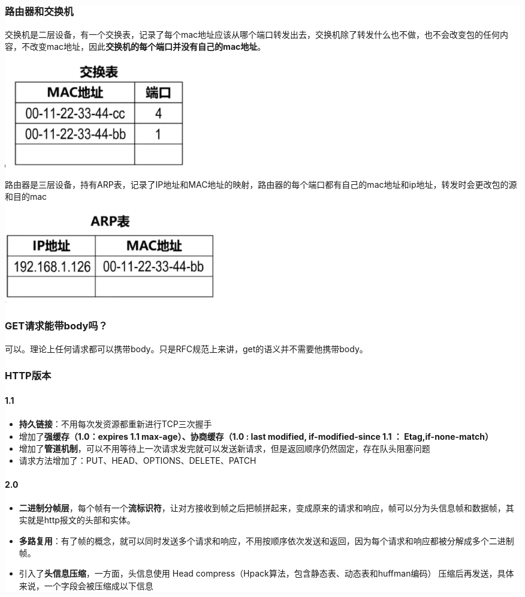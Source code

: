 ### 路由器和交换机

交换机是二层设备，有一个交换表，记录了每个mac地址应该从哪个端口转发出去，交换机除了转发什么也不做，也不会改变包的任何内容，不改变mac地址，因此**交换机的每个端口并没有自己的mac地址**。

![image-20241110151651893](./assets/image-20241110151651893.png)

路由器是三层设备，持有ARP表，记录了IP地址和MAC地址的映射，路由器的每个端口都有自己的mac地址和ip地址，转发时会更改包的源和目的mac

![image-20241110151711332](./assets/image-20241110151711332.png)

### GET请求能带body吗？

可以。理论上任何请求都可以携带body。只是RFC规范上来讲，get的语义并不需要他携带body。

### HTTP版本

#### 1.1

- **持久链接**：不用每次发资源都重新进行TCP三次握手
- 增加了**强缓存（1.0：expires 1.1 max-age）、协商缓存（1.0 : last modified, if-modified-since 1.1 ： Etag,if-none-match）**
- 增加了**管道机制**，可以不用等待上一次请求发完就可以发送新请求，但是返回顺序仍然固定，存在队头阻塞问题
- 请求方法增加了：PUT、HEAD、OPTIONS、DELETE、PATCH

#### 2.0

- **二进制分帧层**，每个帧有一个**流标识符**，让对方接收到帧之后把帧拼起来，变成原来的请求和响应，帧可以分为头信息帧和数据帧，其实就是http报文的头部和实体。

- **多路复用**：有了帧的概念，就可以同时发送多个请求和响应，不用按顺序依次发送和返回，因为每个请求和响应都被分解成多个二进制帧。

- 引入了**头信息压缩**，一方面，头信息使用 Head compress（Hpack算法，包含静态表、动态表和huffman编码） 压缩后再发送，具体来说，一个字段会被压缩成以下信息
